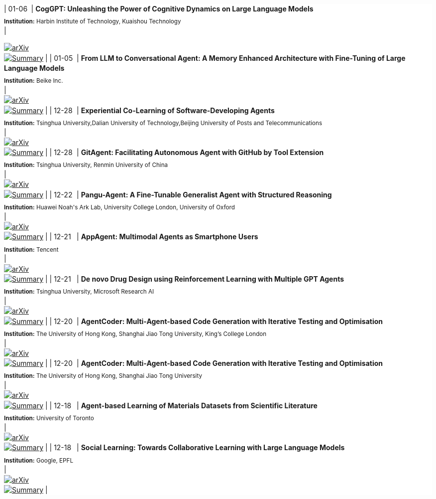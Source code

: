 | <span style='display: inline-block; width: 42px;'>01-06</span> | **CogGPT: Unleashing the Power of Cognitive Dynamics on Large Language Models**<br><sub>**Institution:** Harbin Institute of Technology, Kuaishou Technology<br></sub>| <div style='min-width:85px;'>[![arXiv](https://img.shields.io/badge/arXiv-Paper-%23D2691E?logo=arxiv)](http://arxiv.org/pdf/2401.08438v1)</div><div style='min-width:85px;'>[![Summary](https://img.shields.io/badge/Sum.-Read-blue?logo=dependabot)](summary/2023-02/2401.08438.md)  |
| <span style='display: inline-block; width: 42px;'>01-05</span> | **From LLM to Conversational Agent: A Memory Enhanced Architecture with Fine-Tuning of Large Language Models**<br><sub>**Institution:** Beike Inc.<br></sub>| <div style='min-width:85px;'>[![arXiv](https://img.shields.io/badge/arXiv-Paper-%23D2691E?logo=arxiv)](http://arxiv.org/pdf/2401.02777v1)</div><div style='min-width:85px;'>[![Summary](https://img.shields.io/badge/Sum.-Read-blue?logo=dependabot)](summary/2023-02/2401.02777.md)  |
| <span style='display: inline-block; width: 42px;'>12-28</span> | **Experiential Co-Learning of Software-Developing Agents**<br><sub>**Institution:** Tsinghua University,Dalian University of Technology,Beijing University of Posts and Telecommunications<br></sub>| <div style='min-width:85px;'>[![arXiv](https://img.shields.io/badge/arXiv-Paper-%23D2691E?logo=arxiv)](http://arxiv.org/pdf/2312.17025v1)</div><div style='min-width:85px;'>[![Summary](https://img.shields.io/badge/Sum.-Read-blue?logo=dependabot)](summary/2023-02/2312.17025.md)  |
| <span style='display: inline-block; width: 42px;'>12-28</span> | **GitAgent: Facilitating Autonomous Agent with GitHub by Tool Extension**<br><sub>**Institution:** Tsinghua University, Renmin University of China<br></sub>| <div style='min-width:85px;'>[![arXiv](https://img.shields.io/badge/arXiv-Paper-%23D2691E?logo=arxiv)](http://arxiv.org/pdf/2312.17294v1)</div><div style='min-width:85px;'>[![Summary](https://img.shields.io/badge/Sum.-Read-blue?logo=dependabot)](summary/2023-02/2312.17294.md)  |
| <span style='display: inline-block; width: 42px;'>12-22</span> | **Pangu-Agent: A Fine-Tunable Generalist Agent with Structured Reasoning**<br><sub>**Institution:** Huawei Noah's Ark Lab, University College London, University of Oxford<br></sub>| <div style='min-width:85px;'>[![arXiv](https://img.shields.io/badge/arXiv-Paper-%23D2691E?logo=arxiv)](http://arxiv.org/pdf/2312.14878v1)</div><div style='min-width:85px;'>[![Summary](https://img.shields.io/badge/Sum.-Read-blue?logo=dependabot)](summary/2023-02/2312.14878.md)  |
| <span style='display: inline-block; width: 42px;'>12-21</span> | **AppAgent: Multimodal Agents as Smartphone Users**<br><sub>**Institution:** Tencent  <br></sub>| <div style='min-width:85px;'>[![arXiv](https://img.shields.io/badge/arXiv-Paper-%23D2691E?logo=arxiv)](http://arxiv.org/pdf/2312.13771v1)</div><div style='min-width:85px;'>[![Summary](https://img.shields.io/badge/Sum.-Read-blue?logo=dependabot)](summary/2023-02/2312.13771.md)  |
| <span style='display: inline-block; width: 42px;'>12-21</span> | **De novo Drug Design using Reinforcement Learning with Multiple GPT Agents**<br><sub>**Institution:** Tsinghua University, Microsoft Research AI<br></sub>| <div style='min-width:85px;'>[![arXiv](https://img.shields.io/badge/arXiv-Paper-%23D2691E?logo=arxiv)](http://arxiv.org/pdf/2401.06155v1)</div><div style='min-width:85px;'>[![Summary](https://img.shields.io/badge/Sum.-Read-blue?logo=dependabot)](summary/2023-02/2401.06155.md)  |
| <span style='display: inline-block; width: 42px;'>12-20</span> | **AgentCoder: Multi-Agent-based Code Generation with Iterative Testing and Optimisation**<br><sub>**Institution:** The University of Hong Kong, Shanghai Jiao Tong University, King’s College London<br></sub>| <div style='min-width:85px;'>[![arXiv](https://img.shields.io/badge/arXiv-Paper-%23D2691E?logo=arxiv)](http://arxiv.org/pdf/2312.13010v1)</div><div style='min-width:85px;'>[![Summary](https://img.shields.io/badge/Sum.-Read-blue?logo=dependabot)](summary/2023-02/2312.1301.md)  |
| <span style='display: inline-block; width: 42px;'>12-20</span> | **AgentCoder: Multi-Agent-based Code Generation with Iterative Testing and Optimisation**<br><sub>**Institution:** The University of Hong Kong, Shanghai Jiao Tong University<br></sub>| <div style='min-width:85px;'>[![arXiv](https://img.shields.io/badge/arXiv-Paper-%23D2691E?logo=arxiv)](http://arxiv.org/pdf/2312.13010v1)</div><div style='min-width:85px;'>[![Summary](https://img.shields.io/badge/Sum.-Read-blue?logo=dependabot)](summary/2023-02/2312.1301.md)  |
| <span style='display: inline-block; width: 42px;'>12-18</span> | **Agent-based Learning of Materials Datasets from Scientific Literature**<br><sub>**Institution:** University of Toronto  <br></sub>| <div style='min-width:85px;'>[![arXiv](https://img.shields.io/badge/arXiv-Paper-%23D2691E?logo=arxiv)](http://arxiv.org/pdf/2312.11690v1)</div><div style='min-width:85px;'>[![Summary](https://img.shields.io/badge/Sum.-Read-blue?logo=dependabot)](summary/2023-02/2312.1169.md)  |
| <span style='display: inline-block; width: 42px;'>12-18</span> | **Social Learning: Towards Collaborative Learning with Large Language Models**<br><sub>**Institution:** Google, EPFL<br></sub>| <div style='min-width:85px;'>[![arXiv](https://img.shields.io/badge/arXiv-Paper-%23D2691E?logo=arxiv)](http://arxiv.org/pdf/2312.11441v1)</div><div style='min-width:85px;'>[![Summary](https://img.shields.io/badge/Sum.-Read-blue?logo=dependabot)](summary/2023-02/2312.11441.md)  |